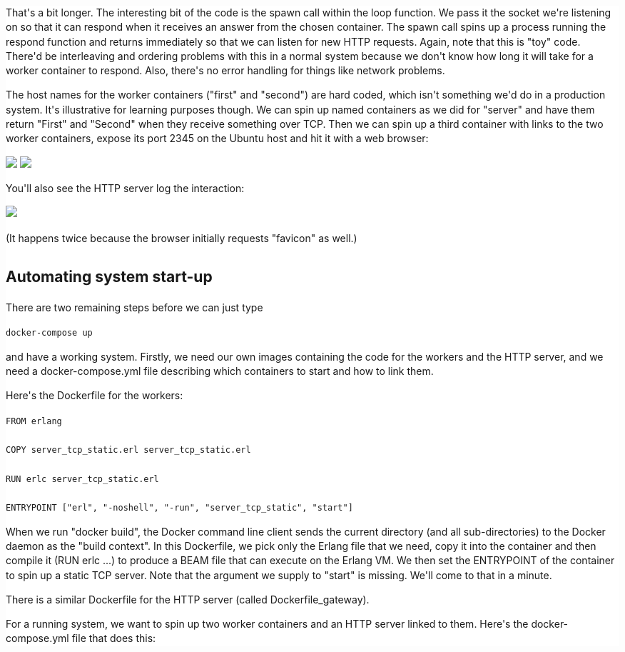 
That's a bit longer. The interesting bit of the code is the spawn call within the loop function. We pass it the socket we're listening on so that it can respond when it receives an answer from the chosen container. The spawn call spins up a process running the respond function and returns immediately so that we can listen for new HTTP requests. Again, note that this is "toy" code. There'd be interleaving and ordering problems with this in a normal system because we don't know how long it will take for a worker container to respond. Also, there's no error handling for things like network problems.

The host names for the worker containers ("first" and "second") are hard coded, which isn't something we'd do in a production system. It's illustrative for learning purposes though. We can spin up named containers as we did for "server" and have them return "First" and "Second" when they receive something over TCP. Then we can spin up a third container with links to the two worker containers, expose its port 2345 on the Ubuntu host and hit it with a web browser:

<img src="{{ site.baseurl }}/csmith/assets/distributed-erlang/http_server_manual.jpg" />

<img src="{{ site.baseurl }}/csmith/assets/distributed-erlang/browser.jpg" />

You'll also see the HTTP server log the interaction:

<img src="{{ site.baseurl }}/csmith/assets/distributed-erlang/http_server_logging.jpg" />

(It happens twice because the browser initially requests "favicon" as well.)

## Automating system start-up

There are two remaining steps before we can just type

    docker-compose up

and have a working system. Firstly, we need our own images containing the code for the workers and the HTTP server, and we need a docker-compose.yml file describing which containers to start and how to link them.

Here's the Dockerfile for the workers:

    FROM erlang

    COPY server_tcp_static.erl server_tcp_static.erl

    RUN erlc server_tcp_static.erl

    ENTRYPOINT ["erl", "-noshell", "-run", "server_tcp_static", "start"]

When we run "docker build", the Docker command line client sends the current directory (and all sub-directories) to the Docker daemon as the "build context". In this Dockerfile, we pick only the Erlang file that we need, copy it into the container and then compile it (RUN erlc ...) to produce a BEAM file that can execute on the Erlang VM. We then set the ENTRYPOINT of the container to spin up a static TCP server. Note that the argument we supply to "start" is missing. We'll come to that in a minute.

There is a similar Dockerfile for the HTTP server (called Dockerfile_gateway).

For a running system, we want to spin up two worker containers and an HTTP server linked to them. Here's the docker-compose.yml file that does this:
